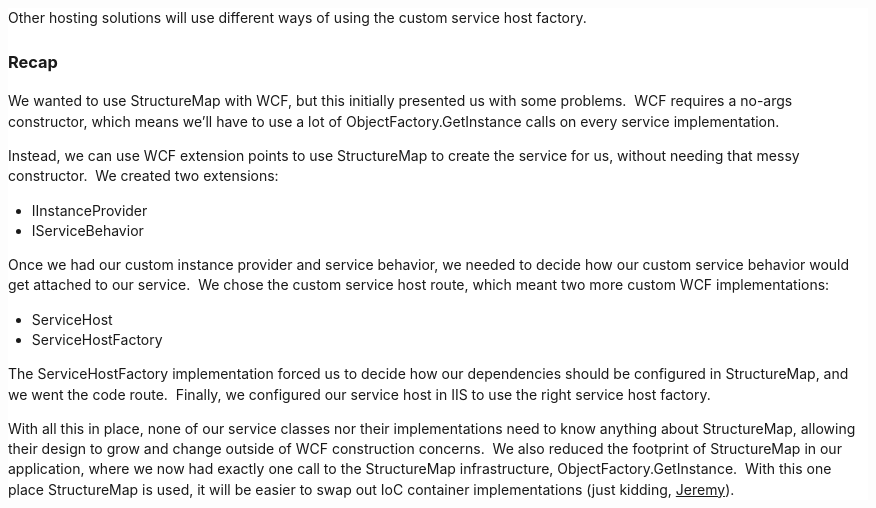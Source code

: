 Other hosting solutions will use different ways of using the custom service host factory.

### Recap

We wanted to use StructureMap with WCF, but this initially presented us with some problems.&nbsp; WCF requires a no-args constructor, which means we&#8217;ll have to use a lot of ObjectFactory.GetInstance calls on every service implementation.

Instead, we can use WCF extension points to use StructureMap to create the service for us, without needing that messy constructor.&nbsp; We created two extensions:

  * IInstanceProvider
  * IServiceBehavior

Once we had our custom instance provider and service behavior, we needed to decide how our custom service behavior would get attached to our service.&nbsp; We chose the custom service host route, which meant two more custom WCF implementations:

  * ServiceHost
  * ServiceHostFactory

The ServiceHostFactory implementation forced us to decide how our dependencies should be configured in StructureMap, and we went the code route.&nbsp; Finally, we configured our service host in IIS to use the right service host factory.

With all this in place, none of our service classes nor their implementations need to know anything about StructureMap, allowing their design to grow and change outside of WCF construction concerns.&nbsp; We also reduced the footprint of StructureMap in our application, where we now had exactly one call to the StructureMap infrastructure, ObjectFactory.GetInstance.&nbsp; With this one place StructureMap is used, it will be easier to swap out IoC container implementations (just kidding, [Jeremy](http://codebetter.com/blogs/jeremy.miller/)).